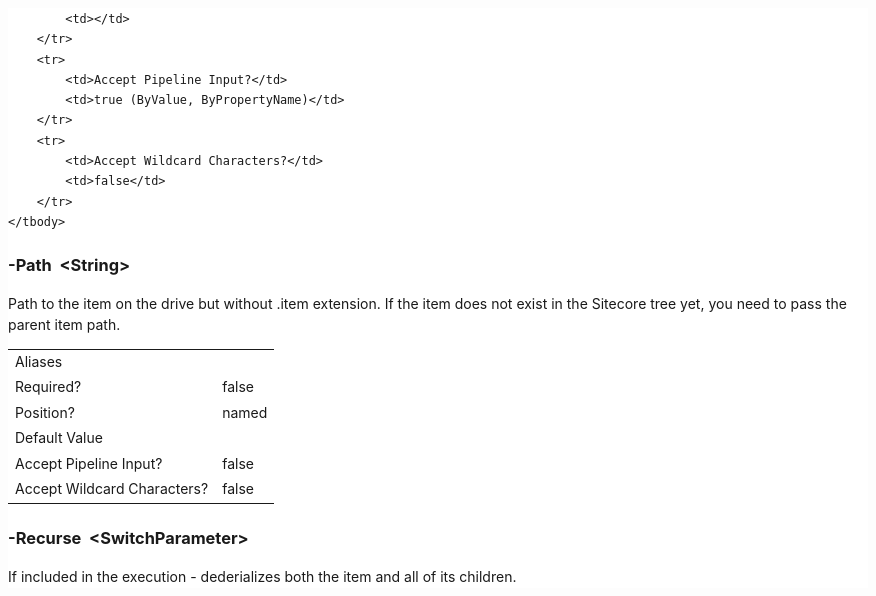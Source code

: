             <td></td>
        </tr>
        <tr>
            <td>Accept Pipeline Input?</td>
            <td>true (ByValue, ByPropertyName)</td>
        </tr>
        <tr>
            <td>Accept Wildcard Characters?</td>
            <td>false</td>
        </tr>
    </tbody>
</table> 
 
### -Path&nbsp; &lt;String&gt; 
 
Path to the item on the drive but without .item extension. If the item does not exist in the Sitecore tree yet, you need to pass the parent item path. 
 
<table>
    <thead></thead>
    <tbody>
        <tr>
            <td>Aliases</td>
            <td></td>
        </tr>
        <tr>
            <td>Required?</td>
            <td>false</td>
        </tr>
        <tr>
            <td>Position?</td>
            <td>named</td>
        </tr>
        <tr>
            <td>Default Value</td>
            <td></td>
        </tr>
        <tr>
            <td>Accept Pipeline Input?</td>
            <td>false</td>
        </tr>
        <tr>
            <td>Accept Wildcard Characters?</td>
            <td>false</td>
        </tr>
    </tbody>
</table> 
 
### -Recurse&nbsp; &lt;SwitchParameter&gt; 
 
If included in the execution - dederializes both the item and all of its children. 
 